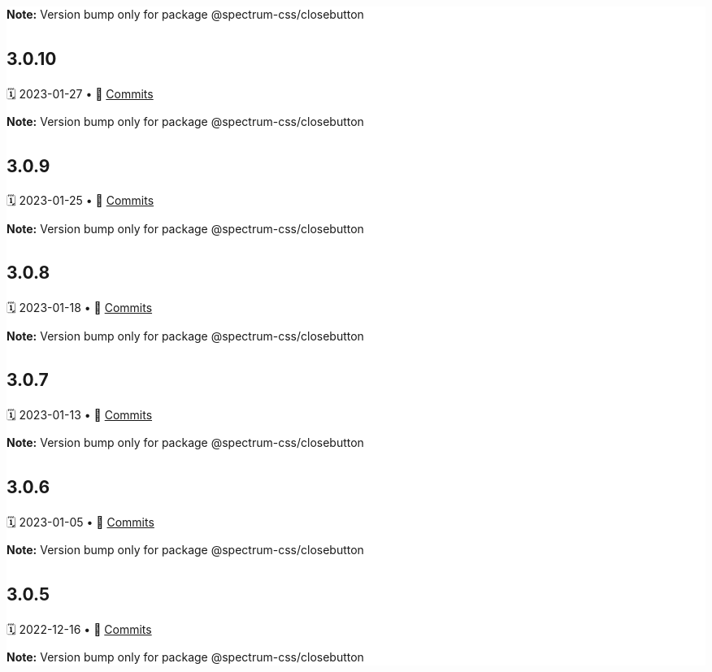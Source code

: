 **Note:** Version bump only for package @spectrum-css/closebutton

<a name="3.0.10"></a>

## 3.0.10

🗓 2023-01-27 • 📝 [Commits](https://github.com/adobe/spectrum-css/compare/@spectrum-css/closebutton@3.0.9...@spectrum-css/closebutton@3.0.10)

**Note:** Version bump only for package @spectrum-css/closebutton

<a name="3.0.9"></a>

## 3.0.9

🗓 2023-01-25 • 📝 [Commits](https://github.com/adobe/spectrum-css/compare/@spectrum-css/closebutton@3.0.8...@spectrum-css/closebutton@3.0.9)

**Note:** Version bump only for package @spectrum-css/closebutton

<a name="3.0.8"></a>

## 3.0.8

🗓 2023-01-18 • 📝 [Commits](https://github.com/adobe/spectrum-css/compare/@spectrum-css/closebutton@3.0.6...@spectrum-css/closebutton@3.0.8)

**Note:** Version bump only for package @spectrum-css/closebutton

<a name="3.0.7"></a>

## 3.0.7

🗓 2023-01-13 • 📝 [Commits](https://github.com/adobe/spectrum-css/compare/@spectrum-css/closebutton@3.0.6...@spectrum-css/closebutton@3.0.7)

**Note:** Version bump only for package @spectrum-css/closebutton

<a name="3.0.6"></a>

## 3.0.6

🗓 2023-01-05 • 📝 [Commits](https://github.com/adobe/spectrum-css/compare/@spectrum-css/closebutton@3.0.5...@spectrum-css/closebutton@3.0.6)

**Note:** Version bump only for package @spectrum-css/closebutton

<a name="3.0.5"></a>

## 3.0.5

🗓 2022-12-16 • 📝 [Commits](https://github.com/adobe/spectrum-css/compare/@spectrum-css/closebutton@3.0.4...@spectrum-css/closebutton@3.0.5)

**Note:** Version bump only for package @spectrum-css/closebutton
